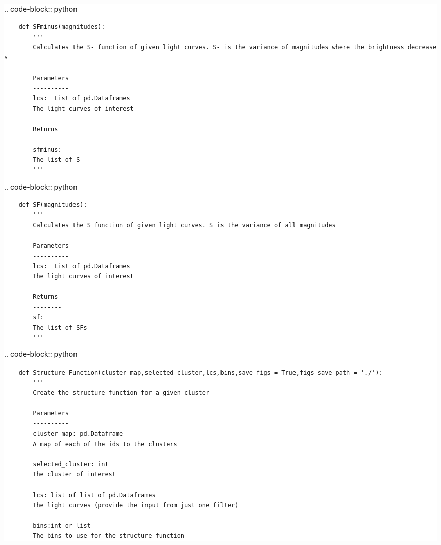    .. code-block:: python

        def SFminus(magnitudes):
            '''
            Calculates the S- function of given light curves. S- is the variance of magnitudes where the brightness decreases
    
            Parameters
            ----------
            lcs:  List of pd.Dataframes
            The light curves of interest

            Returns
            --------
            sfminus:
            The list of S-
            '''

   .. code-block:: python

        def SF(magnitudes):
            '''
            Calculates the S function of given light curves. S is the variance of all magnitudes
    
            Parameters
            ----------
            lcs:  List of pd.Dataframes
            The light curves of interest

            Returns
            --------
            sf:
            The list of SFs
            '''

   .. code-block:: python

        def Structure_Function(cluster_map,selected_cluster,lcs,bins,save_figs = True,figs_save_path = './'):
            '''
            Create the structure function for a given cluster
    
            Parameters
            ----------
            cluster_map: pd.Dataframe
            A map of each of the ids to the clusters
    
            selected_cluster: int
            The cluster of interest
    
            lcs: list of list of pd.Dataframes
            The light curves (provide the input from just one filter)
    
            bins:int or list
            The bins to use for the structure function
    